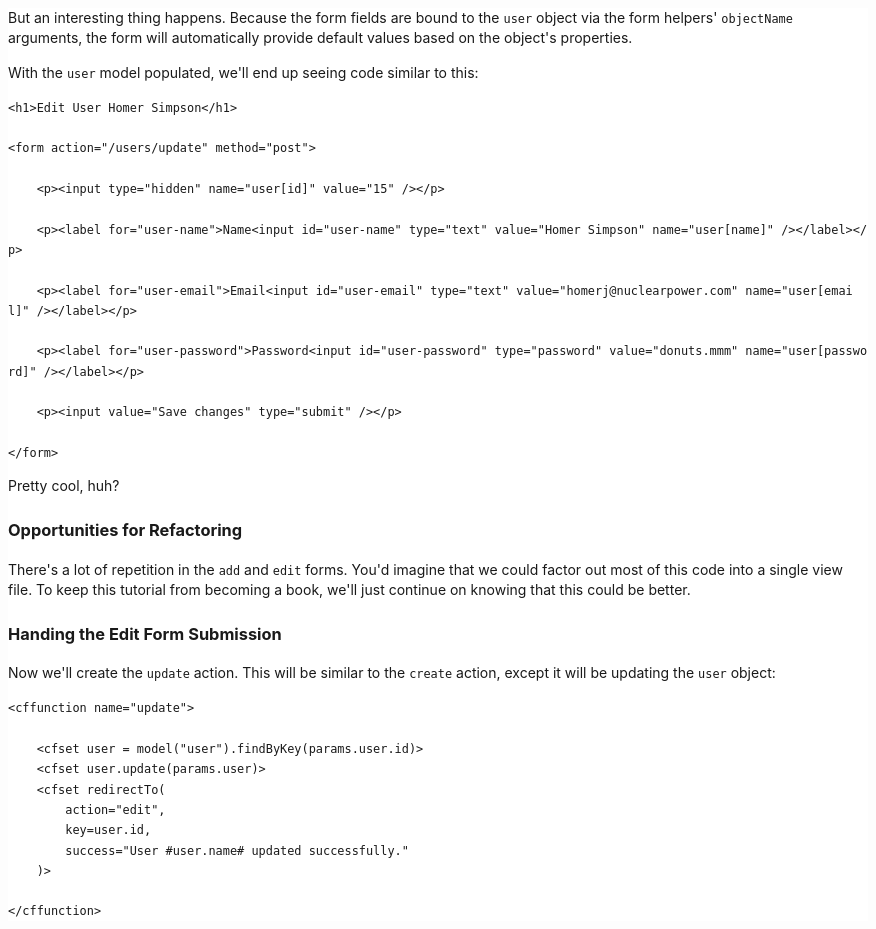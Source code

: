 
But an interesting thing happens. Because the form fields are bound to the `user` object via the form helpers' `objectName` arguments, the form will automatically provide default values based on the object's properties.

With the `user` model populated, we'll end up seeing code similar to this:

```
<h1>Edit User Homer Simpson</h1>

<form action="/users/update" method="post">

    <p><input type="hidden" name="user[id]" value="15" /></p>

    <p><label for="user-name">Name<input id="user-name" type="text" value="Homer Simpson" name="user[name]" /></label></p>

    <p><label for="user-email">Email<input id="user-email" type="text" value="homerj@nuclearpower.com" name="user[email]" /></label></p>

    <p><label for="user-password">Password<input id="user-password" type="password" value="donuts.mmm" name="user[password]" /></label></p>

    <p><input value="Save changes" type="submit" /></p>

</form>
```

Pretty cool, huh?

### Opportunities for Refactoring ###

There's a lot of repetition in the `add` and `edit` forms. You'd imagine that we could factor out most of this code into a single view file. To keep this tutorial from becoming a book, we'll just continue on knowing that this could be better.

### Handing the Edit Form Submission ###

Now we'll create the `update` action. This will be similar to the `create` action, except it will be updating the `user` object:

```
<cffunction name="update">

    <cfset user = model("user").findByKey(params.user.id)>
    <cfset user.update(params.user)>
    <cfset redirectTo(
        action="edit",
        key=user.id,
        success="User #user.name# updated successfully."
    )>

</cffunction>
```
